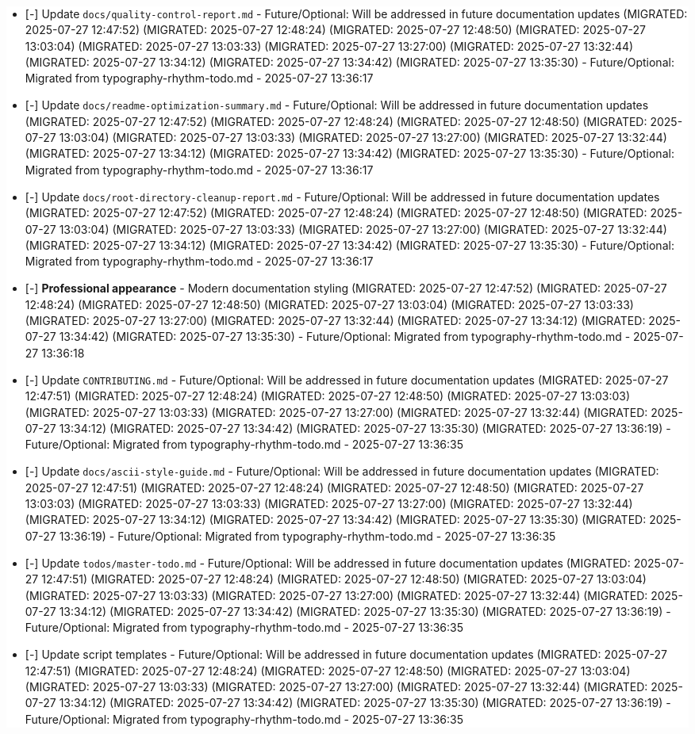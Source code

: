 - [-] Update `docs/quality-control-report.md` - Future/Optional: Will be addressed in future documentation updates (MIGRATED: 2025-07-27 12:47:52) (MIGRATED: 2025-07-27 12:48:24) (MIGRATED: 2025-07-27 12:48:50) (MIGRATED: 2025-07-27 13:03:04) (MIGRATED: 2025-07-27 13:03:33) (MIGRATED: 2025-07-27 13:27:00) (MIGRATED: 2025-07-27 13:32:44) (MIGRATED: 2025-07-27 13:34:12) (MIGRATED: 2025-07-27 13:34:42) (MIGRATED: 2025-07-27 13:35:30) - Future/Optional: Migrated from typography-rhythm-todo.md - 2025-07-27 13:36:17

- [-] Update `docs/readme-optimization-summary.md` - Future/Optional: Will be addressed in future documentation updates (MIGRATED: 2025-07-27 12:47:52) (MIGRATED: 2025-07-27 12:48:24) (MIGRATED: 2025-07-27 12:48:50) (MIGRATED: 2025-07-27 13:03:04) (MIGRATED: 2025-07-27 13:03:33) (MIGRATED: 2025-07-27 13:27:00) (MIGRATED: 2025-07-27 13:32:44) (MIGRATED: 2025-07-27 13:34:12) (MIGRATED: 2025-07-27 13:34:42) (MIGRATED: 2025-07-27 13:35:30) - Future/Optional: Migrated from typography-rhythm-todo.md - 2025-07-27 13:36:17

- [-] Update `docs/root-directory-cleanup-report.md` - Future/Optional: Will be addressed in future documentation updates (MIGRATED: 2025-07-27 12:47:52) (MIGRATED: 2025-07-27 12:48:24) (MIGRATED: 2025-07-27 12:48:50) (MIGRATED: 2025-07-27 13:03:04) (MIGRATED: 2025-07-27 13:03:33) (MIGRATED: 2025-07-27 13:27:00) (MIGRATED: 2025-07-27 13:32:44) (MIGRATED: 2025-07-27 13:34:12) (MIGRATED: 2025-07-27 13:34:42) (MIGRATED: 2025-07-27 13:35:30) - Future/Optional: Migrated from typography-rhythm-todo.md - 2025-07-27 13:36:17

- [-] **Professional appearance** - Modern documentation styling (MIGRATED: 2025-07-27 12:47:52) (MIGRATED: 2025-07-27 12:48:24) (MIGRATED: 2025-07-27 12:48:50) (MIGRATED: 2025-07-27 13:03:04) (MIGRATED: 2025-07-27 13:03:33) (MIGRATED: 2025-07-27 13:27:00) (MIGRATED: 2025-07-27 13:32:44) (MIGRATED: 2025-07-27 13:34:12) (MIGRATED: 2025-07-27 13:34:42) (MIGRATED: 2025-07-27 13:35:30) - Future/Optional: Migrated from typography-rhythm-todo.md - 2025-07-27 13:36:18

- [-] Update `CONTRIBUTING.md` - Future/Optional: Will be addressed in future documentation updates (MIGRATED: 2025-07-27 12:47:51) (MIGRATED: 2025-07-27 12:48:24) (MIGRATED: 2025-07-27 12:48:50) (MIGRATED: 2025-07-27 13:03:03) (MIGRATED: 2025-07-27 13:03:33) (MIGRATED: 2025-07-27 13:27:00) (MIGRATED: 2025-07-27 13:32:44) (MIGRATED: 2025-07-27 13:34:12) (MIGRATED: 2025-07-27 13:34:42) (MIGRATED: 2025-07-27 13:35:30) (MIGRATED: 2025-07-27 13:36:19) - Future/Optional: Migrated from typography-rhythm-todo.md - 2025-07-27 13:36:35

- [-] Update `docs/ascii-style-guide.md` - Future/Optional: Will be addressed in future documentation updates (MIGRATED: 2025-07-27 12:47:51) (MIGRATED: 2025-07-27 12:48:24) (MIGRATED: 2025-07-27 12:48:50) (MIGRATED: 2025-07-27 13:03:03) (MIGRATED: 2025-07-27 13:03:33) (MIGRATED: 2025-07-27 13:27:00) (MIGRATED: 2025-07-27 13:32:44) (MIGRATED: 2025-07-27 13:34:12) (MIGRATED: 2025-07-27 13:34:42) (MIGRATED: 2025-07-27 13:35:30) (MIGRATED: 2025-07-27 13:36:19) - Future/Optional: Migrated from typography-rhythm-todo.md - 2025-07-27 13:36:35

- [-] Update `todos/master-todo.md` - Future/Optional: Will be addressed in future documentation updates (MIGRATED: 2025-07-27 12:47:51) (MIGRATED: 2025-07-27 12:48:24) (MIGRATED: 2025-07-27 12:48:50) (MIGRATED: 2025-07-27 13:03:04) (MIGRATED: 2025-07-27 13:03:33) (MIGRATED: 2025-07-27 13:27:00) (MIGRATED: 2025-07-27 13:32:44) (MIGRATED: 2025-07-27 13:34:12) (MIGRATED: 2025-07-27 13:34:42) (MIGRATED: 2025-07-27 13:35:30) (MIGRATED: 2025-07-27 13:36:19) - Future/Optional: Migrated from typography-rhythm-todo.md - 2025-07-27 13:36:35

- [-] Update script templates - Future/Optional: Will be addressed in future documentation updates (MIGRATED: 2025-07-27 12:47:51) (MIGRATED: 2025-07-27 12:48:24) (MIGRATED: 2025-07-27 12:48:50) (MIGRATED: 2025-07-27 13:03:04) (MIGRATED: 2025-07-27 13:03:33) (MIGRATED: 2025-07-27 13:27:00) (MIGRATED: 2025-07-27 13:32:44) (MIGRATED: 2025-07-27 13:34:12) (MIGRATED: 2025-07-27 13:34:42) (MIGRATED: 2025-07-27 13:35:30) (MIGRATED: 2025-07-27 13:36:19) - Future/Optional: Migrated from typography-rhythm-todo.md - 2025-07-27 13:36:35
